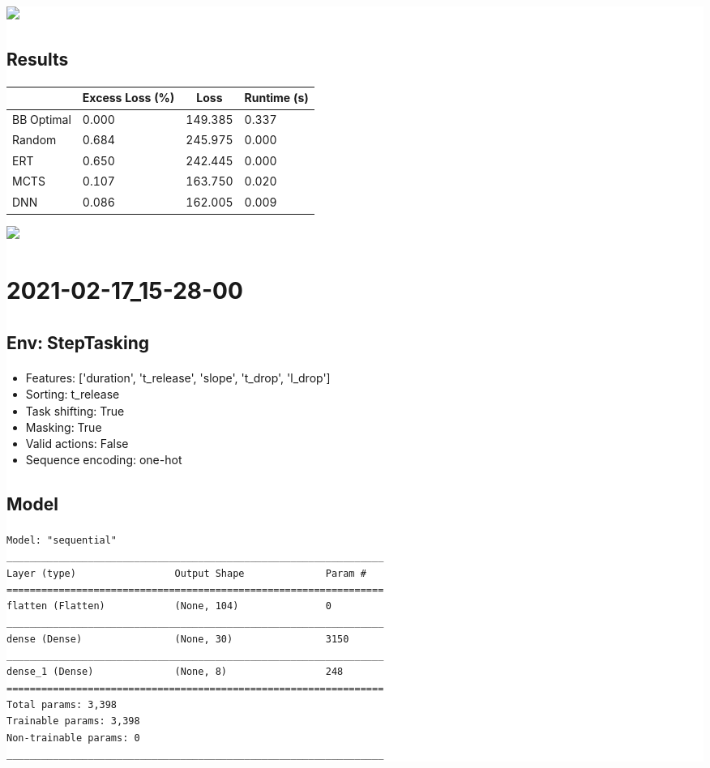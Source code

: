 ![](../images/temp/2021-02-17_10-43-19_train.png)

Results
---

|            |   Excess Loss (%) |    Loss |   Runtime (s) |
|------------|-------------------|---------|---------------|
| BB Optimal |             0.000 | 149.385 |         0.337 |
| Random     |             0.684 | 245.975 |         0.000 |
| ERT        |             0.650 | 242.445 |         0.000 |
| MCTS       |             0.107 | 163.750 |         0.020 |
| DNN        |             0.086 | 162.005 |         0.009 |

![](../images/temp/2021-02-17_10-43-19.png)










# 2021-02-17_15-28-00

Env: StepTasking
---

- Features: ['duration', 't_release', 'slope', 't_drop', 'l_drop']
- Sorting: t_release
- Task shifting: True
- Masking: True
- Valid actions: False
- Sequence encoding: one-hot

Model 
---
```
Model: "sequential"
_________________________________________________________________
Layer (type)                 Output Shape              Param #   
=================================================================
flatten (Flatten)            (None, 104)               0         
_________________________________________________________________
dense (Dense)                (None, 30)                3150      
_________________________________________________________________
dense_1 (Dense)              (None, 8)                 248       
=================================================================
Total params: 3,398
Trainable params: 3,398
Non-trainable params: 0
_________________________________________________________________
```
